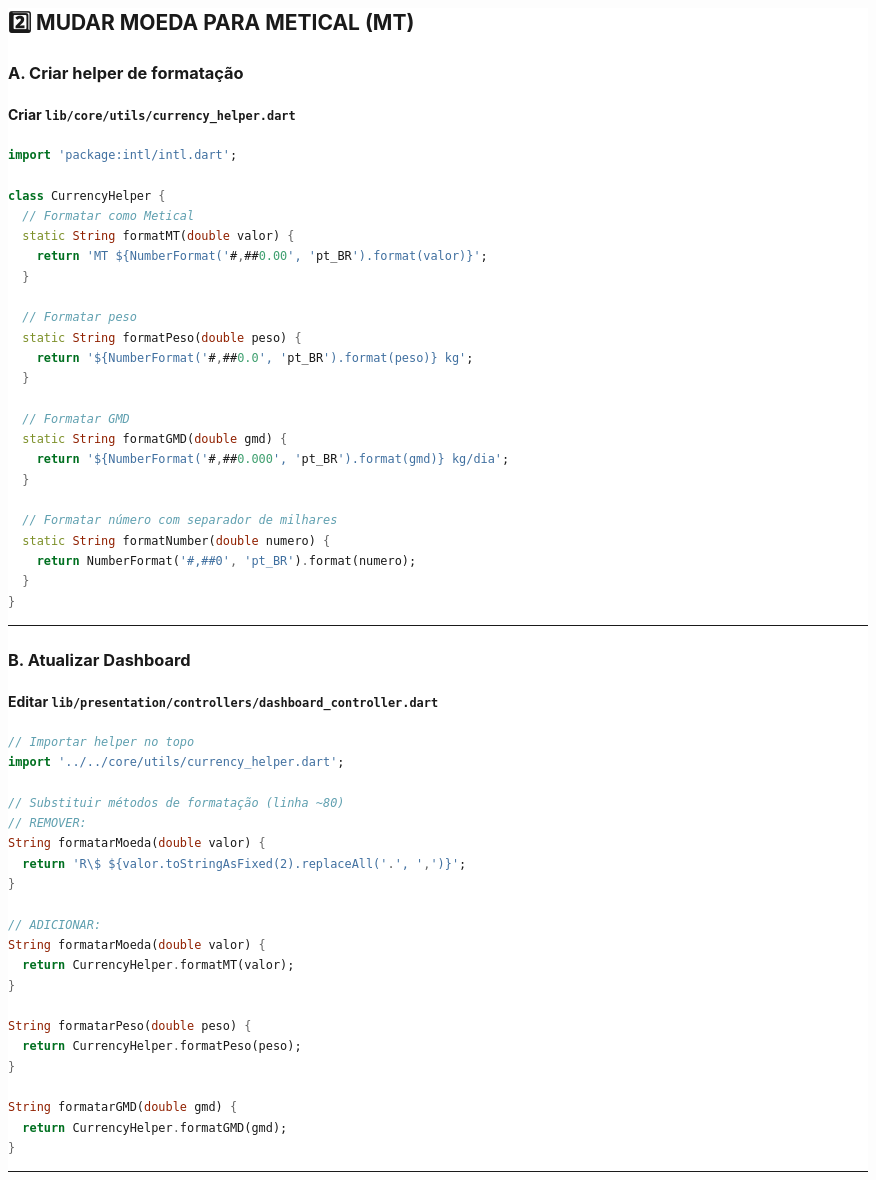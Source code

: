 
## 2️⃣ MUDAR MOEDA PARA METICAL (MT)

### A. Criar helper de formatação

#### Criar `lib/core/utils/currency_helper.dart`

```dart
import 'package:intl/intl.dart';

class CurrencyHelper {
  // Formatar como Metical
  static String formatMT(double valor) {
    return 'MT ${NumberFormat('#,##0.00', 'pt_BR').format(valor)}';
  }
  
  // Formatar peso
  static String formatPeso(double peso) {
    return '${NumberFormat('#,##0.0', 'pt_BR').format(peso)} kg';
  }
  
  // Formatar GMD
  static String formatGMD(double gmd) {
    return '${NumberFormat('#,##0.000', 'pt_BR').format(gmd)} kg/dia';
  }
  
  // Formatar número com separador de milhares
  static String formatNumber(double numero) {
    return NumberFormat('#,##0', 'pt_BR').format(numero);
  }
}
```

---

### B. Atualizar Dashboard

#### Editar `lib/presentation/controllers/dashboard_controller.dart`

```dart
// Importar helper no topo
import '../../core/utils/currency_helper.dart';

// Substituir métodos de formatação (linha ~80)
// REMOVER:
String formatarMoeda(double valor) {
  return 'R\$ ${valor.toStringAsFixed(2).replaceAll('.', ',')}';
}

// ADICIONAR:
String formatarMoeda(double valor) {
  return CurrencyHelper.formatMT(valor);
}

String formatarPeso(double peso) {
  return CurrencyHelper.formatPeso(peso);
}

String formatarGMD(double gmd) {
  return CurrencyHelper.formatGMD(gmd);
}
```

---